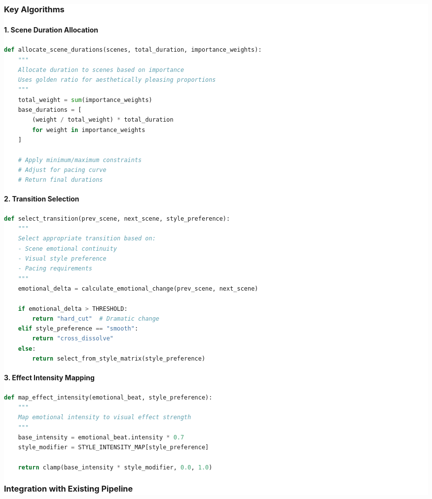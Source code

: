 ### Key Algorithms

#### 1. Scene Duration Allocation
```python
def allocate_scene_durations(scenes, total_duration, importance_weights):
    """
    Allocate duration to scenes based on importance
    Uses golden ratio for aesthetically pleasing proportions
    """
    total_weight = sum(importance_weights)
    base_durations = [
        (weight / total_weight) * total_duration 
        for weight in importance_weights
    ]
    
    # Apply minimum/maximum constraints
    # Adjust for pacing curve
    # Return final durations
```

#### 2. Transition Selection
```python
def select_transition(prev_scene, next_scene, style_preference):
    """
    Select appropriate transition based on:
    - Scene emotional continuity
    - Visual style preference
    - Pacing requirements
    """
    emotional_delta = calculate_emotional_change(prev_scene, next_scene)
    
    if emotional_delta > THRESHOLD:
        return "hard_cut"  # Dramatic change
    elif style_preference == "smooth":
        return "cross_dissolve"
    else:
        return select_from_style_matrix(style_preference)
```

#### 3. Effect Intensity Mapping
```python
def map_effect_intensity(emotional_beat, style_preference):
    """
    Map emotional intensity to visual effect strength
    """
    base_intensity = emotional_beat.intensity * 0.7
    style_modifier = STYLE_INTENSITY_MAP[style_preference]
    
    return clamp(base_intensity * style_modifier, 0.0, 1.0)
```

### Integration with Existing Pipeline
